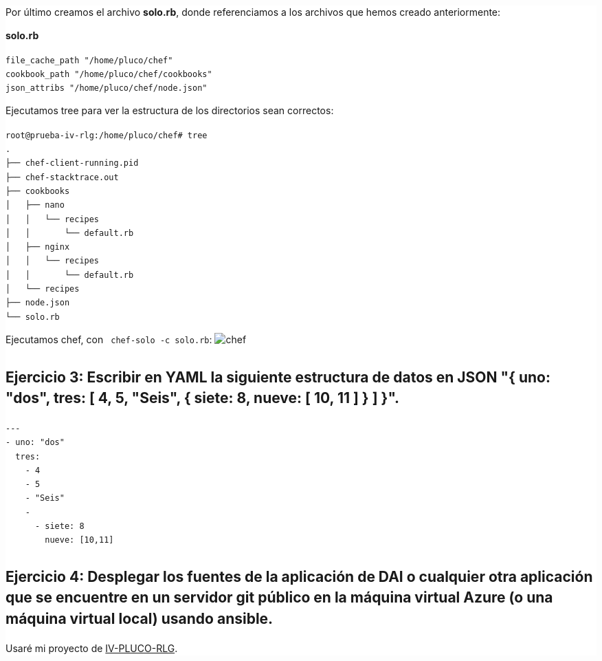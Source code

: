 Por último creamos el archivo **solo.rb**, donde referenciamos a los archivos que hemos creado anteriormente:

**solo.rb**
```
file_cache_path "/home/pluco/chef"
cookbook_path "/home/pluco/chef/cookbooks"
json_attribs "/home/pluco/chef/node.json"
```

Ejecutamos tree para ver la estructura de los directorios sean correctos:
```
root@prueba-iv-rlg:/home/pluco/chef# tree
.
├── chef-client-running.pid
├── chef-stacktrace.out
├── cookbooks
│   ├── nano
│   │   └── recipes
│   │       └── default.rb
│   ├── nginx
│   │   └── recipes
│   │       └── default.rb
│   └── recipes
├── node.json
└── solo.rb
```

Ejecutamos chef, con ``` chef-solo -c solo.rb```:
![chef](http://i1383.photobucket.com/albums/ah302/Rafael_Lachica_Garrido/Captura%20de%20pantalla%20de%202016-01-13%20122443_zpsg9momu0l.png)

## Ejercicio 3: Escribir en YAML la siguiente estructura de datos en JSON "{ uno: "dos", tres: [ 4, 5, "Seis", { siete: 8, nueve: [ 10, 11 ] } ] }".

```
---
- uno: "dos"
  tres:
    - 4
    - 5
    - "Seis"
    -
      - siete: 8
        nueve: [10,11]
```

## Ejercicio 4: Desplegar los fuentes de la aplicación de DAI o cualquier otra aplicación que se encuentre en un servidor git público en la máquina virtual Azure (o una máquina virtual local) usando ansible.

Usaré mi proyecto de [IV-PLUCO-RLG](https://github.com/rafaellg8/IV-PLUCO-RLG).

